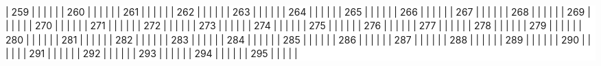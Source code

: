 |  259 |  |  |  |   |
|  260 |  |  |  |   |
|  261 |  |  |  |   |
|  262 |  |  |  |   |
|  263 |  |  |  |   |
|  264 |  |  |  |   |
|  265 |  |  |  |   |
|  266 |  |  |  |   |
|  267 |  |  |  |   |
|  268 |  |  |  |   |
|  269 |  |  |  |   |
|  270 |  |  |  |   |
|  271 |  |  |  |   |
|  272 |  |  |  |   |
|  273 |  |  |  |   |
|  274 |  |  |  |   |
|  275 |  |  |  |   |
|  276 |  |  |  |   |
|  277 |  |  |  |   |
|  278 |  |  |  |   |
|  279 |  |  |  |   |
|  280 |  |  |  |   |
|  281 |  |  |  |   |
|  282 |  |  |  |   |
|  283 |  |  |  |   |
|  284 |  |  |  |   |
|  285 |  |  |  |   |
|  286 |  |  |  |   |
|  287 |  |  |  |   |
|  288 |  |  |  |   |
|  289 |  |  |  |   |
|  290 |  |  |  |   |
|  291 |  |  |  |   |
|  292 |  |  |  |   |
|  293 |  |  |  |   |
|  294 |  |  |  |   |
|  295 |  |  |  |   |